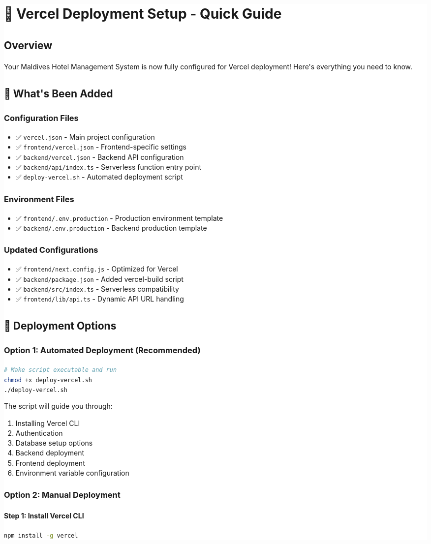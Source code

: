 # 🚀 Vercel Deployment Setup - Quick Guide

## Overview

Your Maldives Hotel Management System is now fully configured for Vercel deployment! Here's everything you need to know.

## 📁 What's Been Added

### Configuration Files
- ✅ `vercel.json` - Main project configuration
- ✅ `frontend/vercel.json` - Frontend-specific settings
- ✅ `backend/vercel.json` - Backend API configuration
- ✅ `backend/api/index.ts` - Serverless function entry point
- ✅ `deploy-vercel.sh` - Automated deployment script

### Environment Files
- ✅ `frontend/.env.production` - Production environment template
- ✅ `backend/.env.production` - Backend production template

### Updated Configurations
- ✅ `frontend/next.config.js` - Optimized for Vercel
- ✅ `backend/package.json` - Added vercel-build script
- ✅ `backend/src/index.ts` - Serverless compatibility
- ✅ `frontend/lib/api.ts` - Dynamic API URL handling

## 🚀 Deployment Options

### Option 1: Automated Deployment (Recommended)

```bash
# Make script executable and run
chmod +x deploy-vercel.sh
./deploy-vercel.sh
```

The script will guide you through:
1. Installing Vercel CLI
2. Authentication
3. Database setup options
4. Backend deployment
5. Frontend deployment
6. Environment variable configuration

### Option 2: Manual Deployment

#### Step 1: Install Vercel CLI
```bash
npm install -g vercel
```
